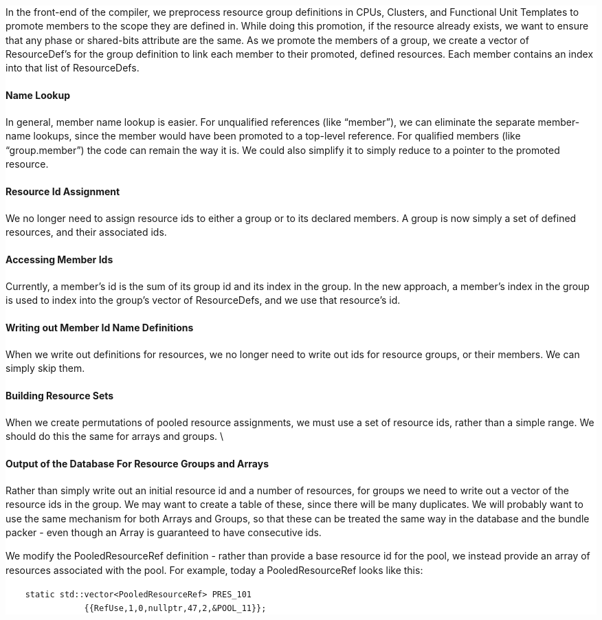 In the front-end of the compiler, we preprocess resource group definitions in CPUs, Clusters, and Functional Unit Templates to promote members to the scope they are defined in. While doing this promotion, if the resource already exists, we want to ensure that any phase or shared-bits attribute are the same. As we promote the members of a group, we create a vector of ResourceDef’s for the group definition to link each member to their promoted, defined resources.  Each member contains an index into that list of ResourceDefs.


#### Name Lookup

In general, member name lookup is easier.  For unqualified references (like “member”), we can eliminate the separate member-name lookups, since the member would have been promoted to a top-level reference.  For qualified members (like “group.member”) the code can remain the way it is.  We could also simplify it to simply reduce to a pointer to the promoted resource.


#### Resource Id Assignment

We no longer need to assign resource ids to either a group or to its declared members.  A group is now simply a set of defined resources, and their associated ids. 


#### Accessing Member Ids

Currently, a member’s id is the sum of its group id and its index in the group.  In the new approach, a member’s index in the group is used to index into the group’s vector of ResourceDefs, and we use that resource’s id.


#### Writing out Member Id Name Definitions

When we write out definitions for resources, we no longer need to write out ids for resource groups, or their members.  We can simply skip them.


#### Building Resource Sets

When we create permutations of pooled resource assignments, we must use a set of resource ids, rather than a simple range.  We should do this the same for arrays and groups. \



#### Output of the Database For Resource Groups and Arrays

Rather than simply write out an initial resource id and a number of resources, for groups we need to write out a vector of the resource ids in the group.  We may want to create a table of these, since there will be many duplicates.  We will probably want to use the same mechanism for both Arrays and Groups, so that these can be treated the same way in the database and the bundle packer - even though an Array is guaranteed to have consecutive ids.

We modify the PooledResourceRef definition - rather than provide a base resource id for the pool, we instead provide an array of resources associated with the pool.  For example, today a PooledResourceRef looks like this:


```
	static std::vector<PooledResourceRef> PRES_101 
                {{RefUse,1,0,nullptr,47,2,&POOL_11}};
```
